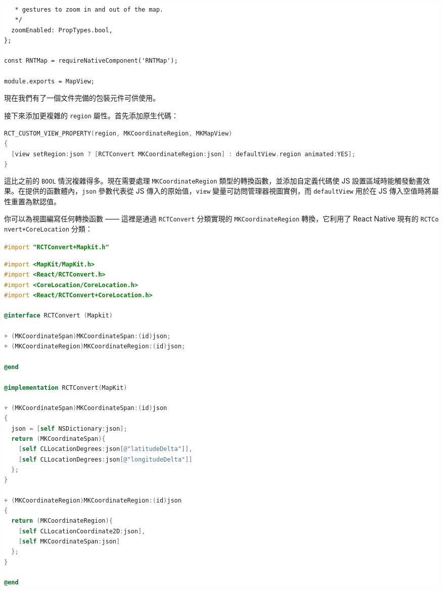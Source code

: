 ```tsx title="MapView.tsx"
   * gestures to zoom in and out of the map.
   */
  zoomEnabled: PropTypes.bool,
};

const RNTMap = requireNativeComponent('RNTMap');

module.exports = MapView;
```

現在我們有了一個文件完備的包裝元件可供使用。

接下來添加更複雜的 `region` 屬性。首先添加原生代碼：

```objectivec title='RNTMapManager.m'
RCT_CUSTOM_VIEW_PROPERTY(region, MKCoordinateRegion, MKMapView)
{
  [view setRegion:json ? [RCTConvert MKCoordinateRegion:json] : defaultView.region animated:YES];
}
```

這比之前的 `BOOL` 情況複雜得多。現在需要處理 `MKCoordinateRegion` 類型的轉換函數，並添加自定義代碼使 JS 設置區域時能觸發動畫效果。在提供的函數體內，`json` 參數代表從 JS 傳入的原始值，`view` 變量可訪問管理器視圖實例，而 `defaultView` 用於在 JS 傳入空值時將屬性重置為默認值。

你可以為視圖編寫任何轉換函數 —— 這裡是通過 `RCTConvert` 分類實現的 `MKCoordinateRegion` 轉換，它利用了 React Native 現有的 `RCTConvert+CoreLocation` 分類：

```objectivec title='RNTMapManager.m'
#import "RCTConvert+Mapkit.h"
```

```objectivec title='RCTConvert+Mapkit.h'
#import <MapKit/MapKit.h>
#import <React/RCTConvert.h>
#import <CoreLocation/CoreLocation.h>
#import <React/RCTConvert+CoreLocation.h>

@interface RCTConvert (Mapkit)

+ (MKCoordinateSpan)MKCoordinateSpan:(id)json;
+ (MKCoordinateRegion)MKCoordinateRegion:(id)json;

@end

@implementation RCTConvert(MapKit)

+ (MKCoordinateSpan)MKCoordinateSpan:(id)json
{
  json = [self NSDictionary:json];
  return (MKCoordinateSpan){
    [self CLLocationDegrees:json[@"latitudeDelta"]],
    [self CLLocationDegrees:json[@"longitudeDelta"]]
  };
}

+ (MKCoordinateRegion)MKCoordinateRegion:(id)json
{
  return (MKCoordinateRegion){
    [self CLLocationCoordinate2D:json],
    [self MKCoordinateSpan:json]
  };
}

@end
```
